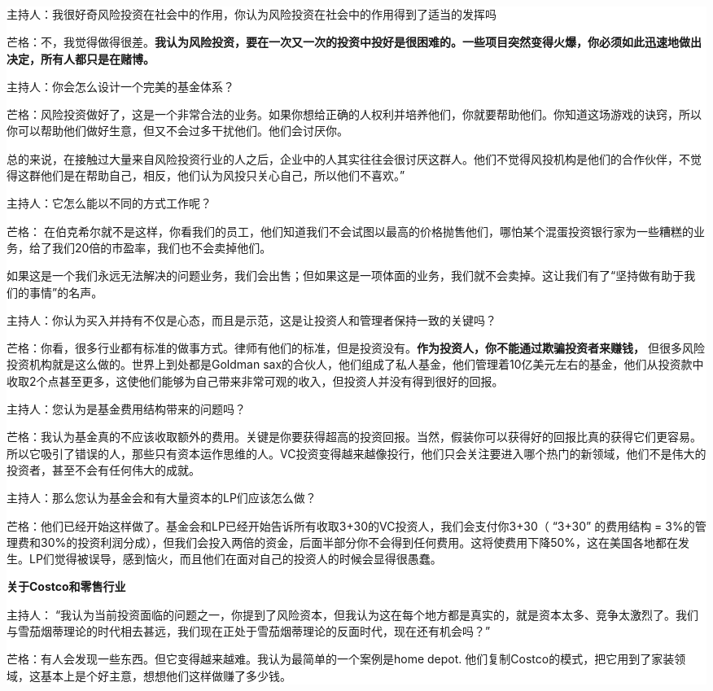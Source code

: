 主持人：我很好奇风险投资在社会中的作用，你认为风险投资在社会中的作用得到了适当的发挥吗

  

芒格：不，我觉得做得很差。**我认为风险投资，要在一次又一次的投资中投好是很困难的。一些项目突然变得火爆，你必须如此迅速地做出决定，所有人都只是在赌博。**

  

主持人：你会怎么设计一个完美的基金体系？

  

芒格：风险投资做好了，这是一个非常合法的业务。如果你想给正确的人权利并培养他们，你就要帮助他们。你知道这场游戏的诀窍，所以你可以帮助他们做好生意，但又不会过多干扰他们。他们会讨厌你。

  

总的来说，在接触过大量来自风险投资行业的人之后，企业中的人其实往往会很讨厌这群人。他们不觉得风投机构是他们的合作伙伴，不觉得这群他们是在帮助自己，相反，他们认为风投只关心自己，所以他们不喜欢。”

  

主持人：它怎么能以不同的方式工作呢？

  

芒格：
在伯克希尔就不是这样，你看我们的员工，他们知道我们不会试图以最高的价格抛售他们，哪怕某个混蛋投资银行家为一些糟糕的业务，给了我们20倍的市盈率，我们也不会卖掉他们。

  

如果这是一个我们永远无法解决的问题业务，我们会出售；但如果这是一项体面的业务，我们就不会卖掉。这让我们有了“坚持做有助于我们的事情”的名声。

  

主持人：你认为买入并持有不仅是心态，而且是示范，这是让投资人和管理者保持一致的关键吗？

  

芒格：你看，很多行业都有标准的做事方式。律师有他们的标准，但是投资没有。**作为投资人，你不能通过欺骗投资者来赚钱，**
但很多风险投资机构就是这么做的。世界上到处都是Goldman
sax的合伙人，他们组成了私人基金，他们管理着10亿美元左右的基金，他们从投资款中收取2个点甚至更多，这使他们能够为自己带来非常可观的收入，但投资人并没有得到很好的回报。

  

主持人：您认为是基金费用结构带来的问题吗？

  

芒格：我认为基金真的不应该收取额外的费用。关键是你要获得超高的投资回报。当然，假装你可以获得好的回报比真的获得它们更容易。所以它吸引了错误的人，那些只有资本运作思维的人。VC投资变得越来越像投行，他们只会关注要进入哪个热门的新领域，他们不是伟大的投资者，甚至不会有任何伟大的成就。

  

主持人：那么您认为基金会和有大量资本的LP们应该怎么做？

  

芒格：他们已经开始这样做了。基金会和LP已经开始告诉所有收取3+30的VC投资人，我们会支付你3+30（ “3+30” 的费用结构 =
3%的管理费和30%的投资利润分成），但我们会投入两倍的资金，后面半部分你不会得到任何费用。这将使费用下降50%，这在美国各地都在发生。LP们觉得被误导，感到恼火，而且他们在面对自己的投资人的时候会显得很愚蠢。

  

  

**关于Costco和零售行业**

主持人：
“我认为当前投资面临的问题之一，你提到了风险资本，但我认为这在每个地方都是真实的，就是资本太多、竞争太激烈了。我们与雪茄烟蒂理论的时代相去甚远，我们现在正处于雪茄烟蒂理论的反面时代，现在还有机会吗？”

  

芒格：有人会发现一些东西。但它变得越来越难。我认为最简单的一个案例是home depot.
他们复制Costco的模式，把它用到了家装领域，这基本上是个好主意，想想他们这样做赚了多少钱。

